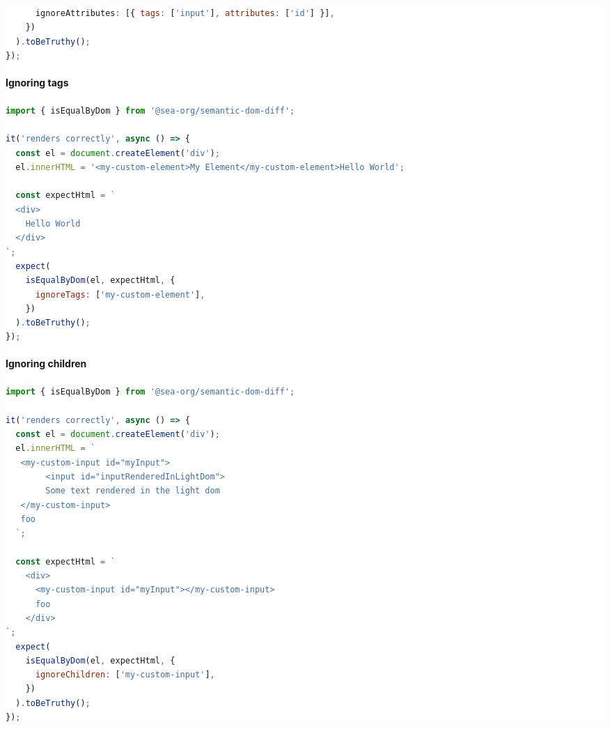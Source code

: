 ```js
      ignoreAttributes: [{ tags: ['input'], attributes: ['id'] }],
    })
  ).toBeTruthy();
});
```

#### Ignoring tags

```js
import { isEqualByDom } from '@sea-org/semantic-dom-diff';

it('renders correctly', async () => {
  const el = document.createElement('div');
  el.innerHTML = '<my-custom-element>My Element</my-custom-element>Hello World';

  const expectHtml = `
  <div>
    Hello World
  </div>
`;
  expect(
    isEqualByDom(el, expectHtml, {
      ignoreTags: ['my-custom-element'],
    })
  ).toBeTruthy();
});
```

#### Ignoring children

```js
import { isEqualByDom } from '@sea-org/semantic-dom-diff';

it('renders correctly', async () => {
  const el = document.createElement('div');
  el.innerHTML = `
   <my-custom-input id="myInput">
        <input id="inputRenderedInLightDom">
        Some text rendered in the light dom
   </my-custom-input>
   foo
  `;

  const expectHtml = `
    <div>
      <my-custom-input id="myInput"></my-custom-input>
      foo
    </div>
`;
  expect(
    isEqualByDom(el, expectHtml, {
      ignoreChildren: ['my-custom-input'],
    })
  ).toBeTruthy();
});
```
